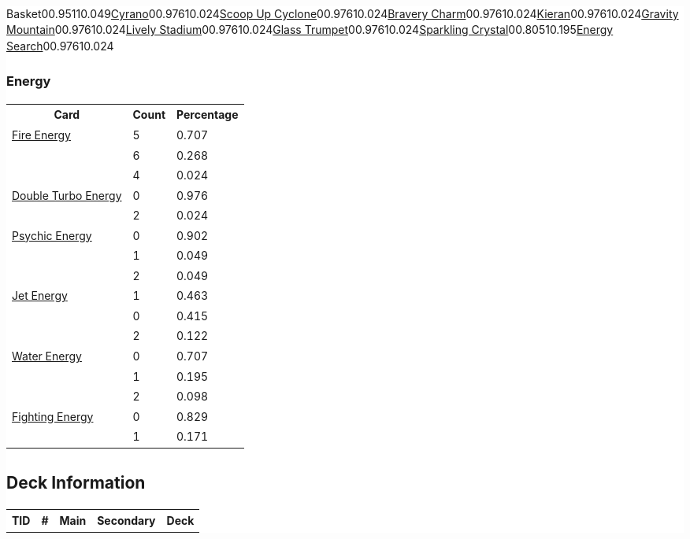 Basket</a></td><td>0</td><td>0.951</td></tr><tr><td>1</td><td>0.049</td></tr><tr><td rowspan='2'><a href='https://limitlesstcg.com/cards/SSP/170'>Cyrano</a></td><td>0</td><td>0.976</td></tr><tr><td>1</td><td>0.024</td></tr><tr><td rowspan='2'><a href='https://limitlesstcg.com/cards/TWM/162'>Scoop Up Cyclone</a></td><td>0</td><td>0.976</td></tr><tr><td>1</td><td>0.024</td></tr><tr><td rowspan='2'><a href='https://limitlesstcg.com/cards/PAL/173'>Bravery Charm</a></td><td>0</td><td>0.976</td></tr><tr><td>1</td><td>0.024</td></tr><tr><td rowspan='2'><a href='https://limitlesstcg.com/cards/TWM/154'>Kieran</a></td><td>0</td><td>0.976</td></tr><tr><td>1</td><td>0.024</td></tr><tr><td rowspan='2'><a href='https://limitlesstcg.com/cards/SSP/177'>Gravity Mountain</a></td><td>0</td><td>0.976</td></tr><tr><td>1</td><td>0.024</td></tr><tr><td rowspan='2'><a href='https://limitlesstcg.com/cards/SSP/180'>Lively Stadium</a></td><td>0</td><td>0.976</td></tr><tr><td>1</td><td>0.024</td></tr><tr><td rowspan='2'><a href='https://limitlesstcg.com/cards/SCR/135'>Glass Trumpet</a></td><td>0</td><td>0.976</td></tr><tr><td>1</td><td>0.024</td></tr><tr><td rowspan='2'><a href='https://limitlesstcg.com/cards/SCR/142'>Sparkling Crystal</a></td><td>0</td><td>0.805</td></tr><tr><td>1</td><td>0.195</td></tr><tr><td rowspan='2'><a href='https://limitlesstcg.com/cards/SVI/172'>Energy Search</a></td><td>0</td><td>0.976</td></tr><tr><td>1</td><td>0.024</td></tr></table>
</div><div style='flex: 1; margin-right: 10px;'><h3>Energy</h3><table><tr><th>Card</th><th>Count</th><th>Percentage</th></tr><tr><td rowspan='3'><a href='https://limitlesstcg.com/cards/SVE/10'>Fire Energy</a></td><td>5</td><td>0.707</td></tr><tr><td>6</td><td>0.268</td></tr><tr><td>4</td><td>0.024</td></tr><tr><td rowspan='2'><a href='https://limitlesstcg.com/cards/BRS/151'>Double Turbo Energy</a></td><td>0</td><td>0.976</td></tr><tr><td>2</td><td>0.024</td></tr><tr><td rowspan='3'><a href='https://limitlesstcg.com/cards/SVE/13'>Psychic Energy</a></td><td>0</td><td>0.902</td></tr><tr><td>1</td><td>0.049</td></tr><tr><td>2</td><td>0.049</td></tr><tr><td rowspan='3'><a href='https://limitlesstcg.com/cards/PAL/190'>Jet Energy</a></td><td>1</td><td>0.463</td></tr><tr><td>0</td><td>0.415</td></tr><tr><td>2</td><td>0.122</td></tr><tr><td rowspan='3'><a href='https://limitlesstcg.com/cards/SVE/11'>Water Energy</a></td><td>0</td><td>0.707</td></tr><tr><td>1</td><td>0.195</td></tr><tr><td>2</td><td>0.098</td></tr><tr><td rowspan='2'><a href='https://limitlesstcg.com/cards/SVE/14'>Fighting Energy</a></td><td>0</td><td>0.829</td></tr><tr><td>1</td><td>0.171</td></tr></table>
</div></div>

## Deck Information

<table>
<tr><th>TID</th><th>#</th><th>Main</th><th>Secondary</th><th>Deck</th></tr>